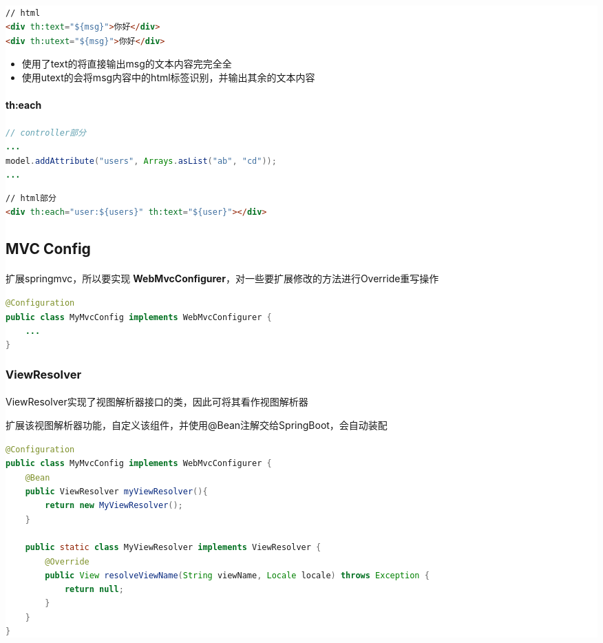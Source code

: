 ```html
// html
<div th:text="${msg}">你好</div>
<div th:utext="${msg}">你好</div>
```

- 使用了text的将直接输出msg的文本内容完完全全
- 使用utext的会将msg内容中的html标签识别，并输出其余的文本内容



#### th:each

```java
// controller部分
...
model.addAttribute("users", Arrays.asList("ab", "cd"));
...
```

```html
// html部分
<div th:each="user:${users}" th:text="${user}"></div>
```



## MVC Config

扩展springmvc，所以要实现 **WebMvcConfigurer**，对一些要扩展修改的方法进行Override重写操作

```java
@Configuration
public class MyMvcConfig implements WebMvcConfigurer {
    ...
}
```



### ViewResolver

ViewResolver实现了视图解析器接口的类，因此可将其看作视图解析器

扩展该视图解析器功能，自定义该组件，并使用@Bean注解交给SpringBoot，会自动装配

```java
@Configuration
public class MyMvcConfig implements WebMvcConfigurer {
    @Bean
    public ViewResolver myViewResolver(){
        return new MyViewResolver();
    }

    public static class MyViewResolver implements ViewResolver {
        @Override
        public View resolveViewName(String viewName, Locale locale) throws Exception {
            return null;
        }
    }
}
```
